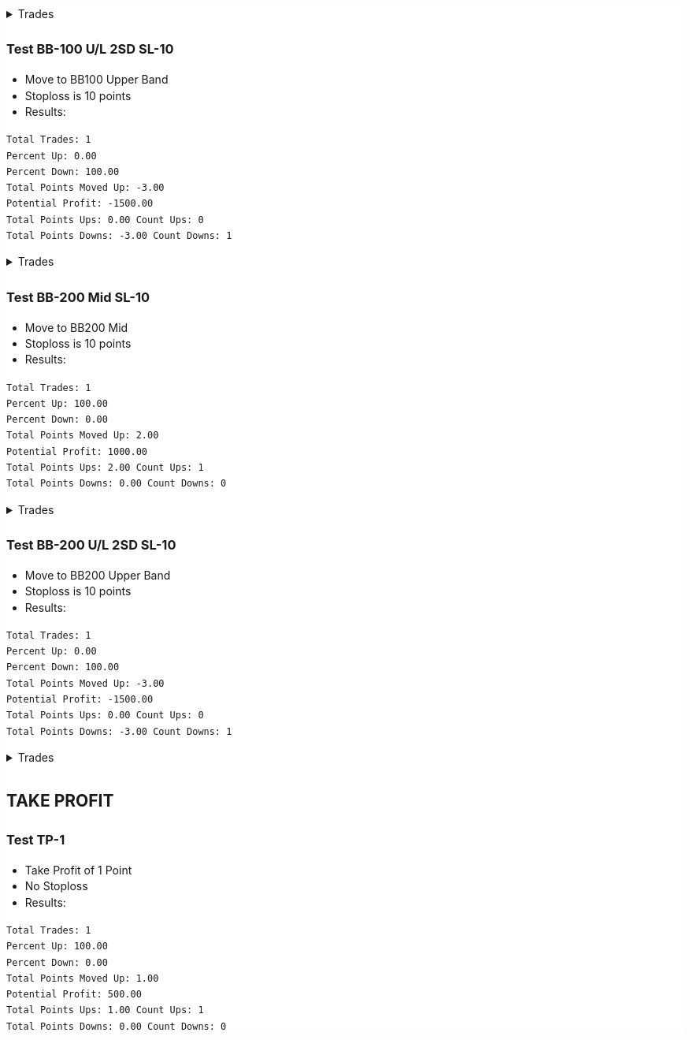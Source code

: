 <details><summary>Trades</summary></details>

### Test BB-100 U/L 2SD SL-10
* Move to BB100 Upper Band
* Stoploss is 10 points
* Results:
```
Total Trades: 1
Percent Up: 0.00
Percent Down: 100.00
Total Points Moved Up: -3.00
Potential Profit: -1500.00
Total Points Ups: 0.00 Count Ups: 0
Total Points Downs: -3.00 Count Downs: 1
```

<details><summary>Trades</summary></details>

### Test BB-200 Mid SL-10
* Move to BB200 Mid
* Stoploss is 10 points
* Results:
```
Total Trades: 1
Percent Up: 100.00
Percent Down: 0.00
Total Points Moved Up: 2.00
Potential Profit: 1000.00
Total Points Ups: 2.00 Count Ups: 1
Total Points Downs: 0.00 Count Downs: 0
```

<details><summary>Trades</summary></details>

### Test BB-200 U/L 2SD SL-10
* Move to BB200 Upper Band
* Stoploss is 10 points
* Results:
```
Total Trades: 1
Percent Up: 0.00
Percent Down: 100.00
Total Points Moved Up: -3.00
Potential Profit: -1500.00
Total Points Ups: 0.00 Count Ups: 0
Total Points Downs: -3.00 Count Downs: 1
```

<details><summary>Trades</summary></details>

## TAKE PROFIT

### Test TP-1
* Take Profit of 1 Point
* No Stoploss
* Results:
```
Total Trades: 1
Percent Up: 100.00
Percent Down: 0.00
Total Points Moved Up: 1.00
Potential Profit: 500.00
Total Points Ups: 1.00 Count Ups: 1
Total Points Downs: 0.00 Count Downs: 0
```